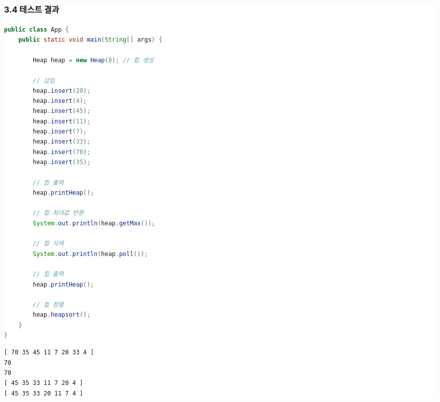 ### 3.4 테스트 결과

```java
public class App {
    public static void main(String[] args) {

        Heap heap = new Heap(8); // 힙 생성

        // 삽입
        heap.insert(20);
        heap.insert(4);
        heap.insert(45);
        heap.insert(11);
        heap.insert(7);
        heap.insert(33);
        heap.insert(70);
        heap.insert(35);

        // 힙 출력
        heap.printHeap();

        // 힙 최대값 반환
        System.out.println(heap.getMax());

        // 힙 삭제
        System.out.println(heap.poll());

        // 힙 출력
        heap.printHeap();

        // 힙 정렬
        heap.heapsort();
    }
}
```
```console
[ 70 35 45 11 7 20 33 4 ]
70
70
[ 45 35 33 11 7 20 4 ]
[ 45 35 33 20 11 7 4 ]
```
